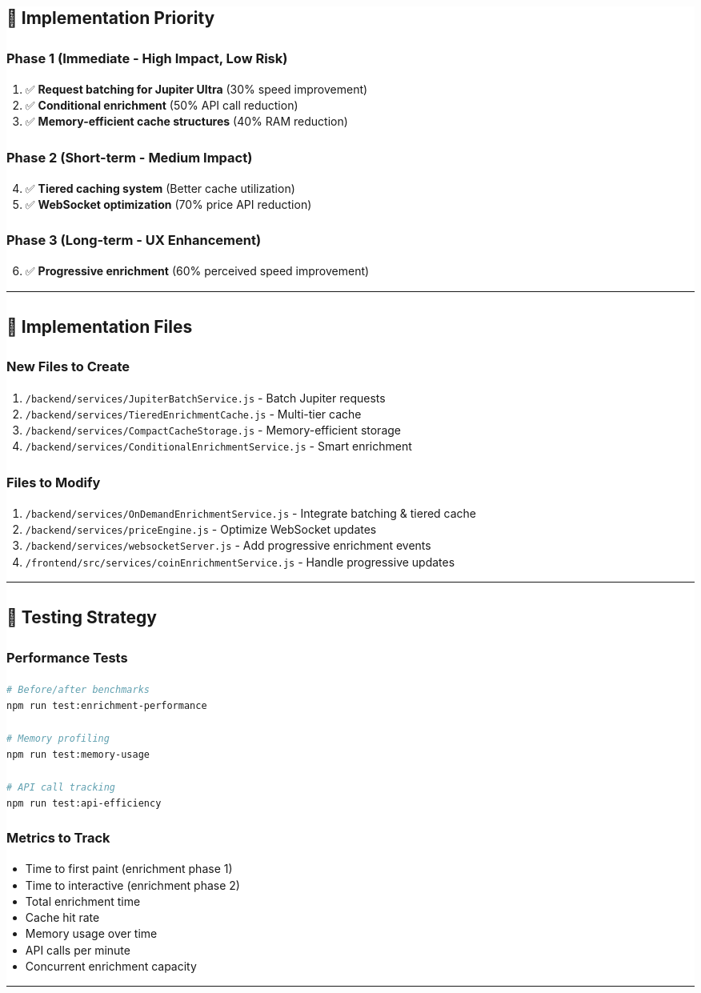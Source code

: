 
## 🎯 Implementation Priority

### Phase 1 (Immediate - High Impact, Low Risk)
1. ✅ **Request batching for Jupiter Ultra** (30% speed improvement)
2. ✅ **Conditional enrichment** (50% API call reduction)
3. ✅ **Memory-efficient cache structures** (40% RAM reduction)

### Phase 2 (Short-term - Medium Impact)
4. ✅ **Tiered caching system** (Better cache utilization)
5. ✅ **WebSocket optimization** (70% price API reduction)

### Phase 3 (Long-term - UX Enhancement)
6. ✅ **Progressive enrichment** (60% perceived speed improvement)

---

## 🔧 Implementation Files

### New Files to Create
1. `/backend/services/JupiterBatchService.js` - Batch Jupiter requests
2. `/backend/services/TieredEnrichmentCache.js` - Multi-tier cache
3. `/backend/services/CompactCacheStorage.js` - Memory-efficient storage
4. `/backend/services/ConditionalEnrichmentService.js` - Smart enrichment

### Files to Modify
1. `/backend/services/OnDemandEnrichmentService.js` - Integrate batching & tiered cache
2. `/backend/services/priceEngine.js` - Optimize WebSocket updates
3. `/backend/services/websocketServer.js` - Add progressive enrichment events
4. `/frontend/src/services/coinEnrichmentService.js` - Handle progressive updates

---

## 🧪 Testing Strategy

### Performance Tests
```bash
# Before/after benchmarks
npm run test:enrichment-performance

# Memory profiling
npm run test:memory-usage

# API call tracking
npm run test:api-efficiency
```

### Metrics to Track
- Time to first paint (enrichment phase 1)
- Time to interactive (enrichment phase 2)
- Total enrichment time
- Cache hit rate
- Memory usage over time
- API calls per minute
- Concurrent enrichment capacity

---